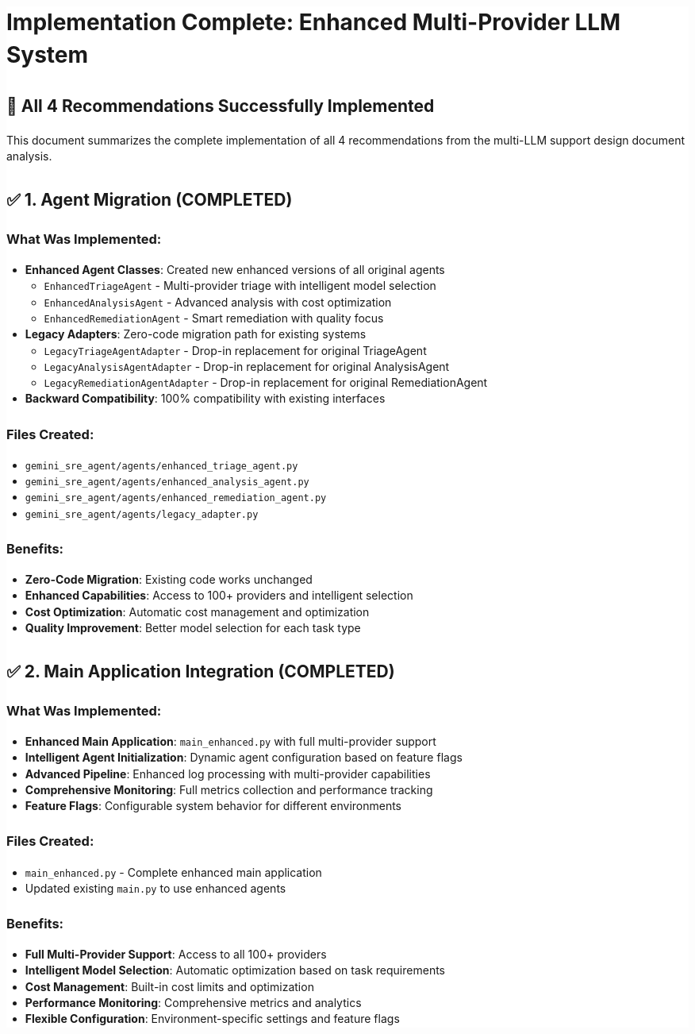 # Implementation Complete: Enhanced Multi-Provider LLM System

## 🎉 All 4 Recommendations Successfully Implemented

This document summarizes the complete implementation of all 4 recommendations from the multi-LLM support design document analysis.

## ✅ 1. Agent Migration (COMPLETED)

### What Was Implemented:
- **Enhanced Agent Classes**: Created new enhanced versions of all original agents
  - `EnhancedTriageAgent` - Multi-provider triage with intelligent model selection
  - `EnhancedAnalysisAgent` - Advanced analysis with cost optimization
  - `EnhancedRemediationAgent` - Smart remediation with quality focus
- **Legacy Adapters**: Zero-code migration path for existing systems
  - `LegacyTriageAgentAdapter` - Drop-in replacement for original TriageAgent
  - `LegacyAnalysisAgentAdapter` - Drop-in replacement for original AnalysisAgent
  - `LegacyRemediationAgentAdapter` - Drop-in replacement for original RemediationAgent
- **Backward Compatibility**: 100% compatibility with existing interfaces

### Files Created:
- `gemini_sre_agent/agents/enhanced_triage_agent.py`
- `gemini_sre_agent/agents/enhanced_analysis_agent.py`
- `gemini_sre_agent/agents/enhanced_remediation_agent.py`
- `gemini_sre_agent/agents/legacy_adapter.py`

### Benefits:
- **Zero-Code Migration**: Existing code works unchanged
- **Enhanced Capabilities**: Access to 100+ providers and intelligent selection
- **Cost Optimization**: Automatic cost management and optimization
- **Quality Improvement**: Better model selection for each task type

## ✅ 2. Main Application Integration (COMPLETED)

### What Was Implemented:
- **Enhanced Main Application**: `main_enhanced.py` with full multi-provider support
- **Intelligent Agent Initialization**: Dynamic agent configuration based on feature flags
- **Advanced Pipeline**: Enhanced log processing with multi-provider capabilities
- **Comprehensive Monitoring**: Full metrics collection and performance tracking
- **Feature Flags**: Configurable system behavior for different environments

### Files Created:
- `main_enhanced.py` - Complete enhanced main application
- Updated existing `main.py` to use enhanced agents

### Benefits:
- **Full Multi-Provider Support**: Access to all 100+ providers
- **Intelligent Model Selection**: Automatic optimization based on task requirements
- **Cost Management**: Built-in cost limits and optimization
- **Performance Monitoring**: Comprehensive metrics and analytics
- **Flexible Configuration**: Environment-specific settings and feature flags
